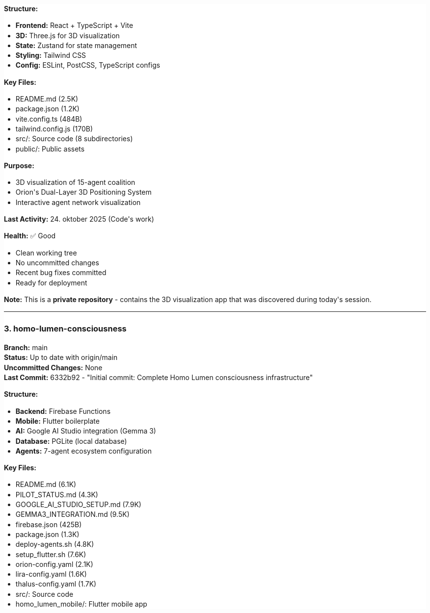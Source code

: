 **Structure:**
- **Frontend:** React + TypeScript + Vite
- **3D:** Three.js for 3D visualization
- **State:** Zustand for state management
- **Styling:** Tailwind CSS
- **Config:** ESLint, PostCSS, TypeScript configs

**Key Files:**
- README.md (2.5K)
- package.json (1.2K)
- vite.config.ts (484B)
- tailwind.config.js (170B)
- src/: Source code (8 subdirectories)
- public/: Public assets

**Purpose:**
- 3D visualization of 15-agent coalition
- Orion's Dual-Layer 3D Positioning System
- Interactive agent network visualization

**Last Activity:** 24. oktober 2025 (Code's work)

**Health:** ✅ Good
- Clean working tree
- No uncommitted changes
- Recent bug fixes committed
- Ready for deployment

**Note:** This is a **private repository** - contains the 3D visualization app that was discovered during today's session.

---

### **3. homo-lumen-consciousness**

**Branch:** main  
**Status:** Up to date with origin/main  
**Uncommitted Changes:** None  
**Last Commit:** 6332b92 - "Initial commit: Complete Homo Lumen consciousness infrastructure"

**Structure:**
- **Backend:** Firebase Functions
- **Mobile:** Flutter boilerplate
- **AI:** Google AI Studio integration (Gemma 3)
- **Database:** PGLite (local database)
- **Agents:** 7-agent ecosystem configuration

**Key Files:**
- README.md (6.1K)
- PILOT_STATUS.md (4.3K)
- GOOGLE_AI_STUDIO_SETUP.md (7.9K)
- GEMMA3_INTEGRATION.md (9.5K)
- firebase.json (425B)
- package.json (1.3K)
- deploy-agents.sh (4.8K)
- setup_flutter.sh (7.6K)
- orion-config.yaml (2.1K)
- lira-config.yaml (1.6K)
- thalus-config.yaml (1.7K)
- src/: Source code
- homo_lumen_mobile/: Flutter mobile app
